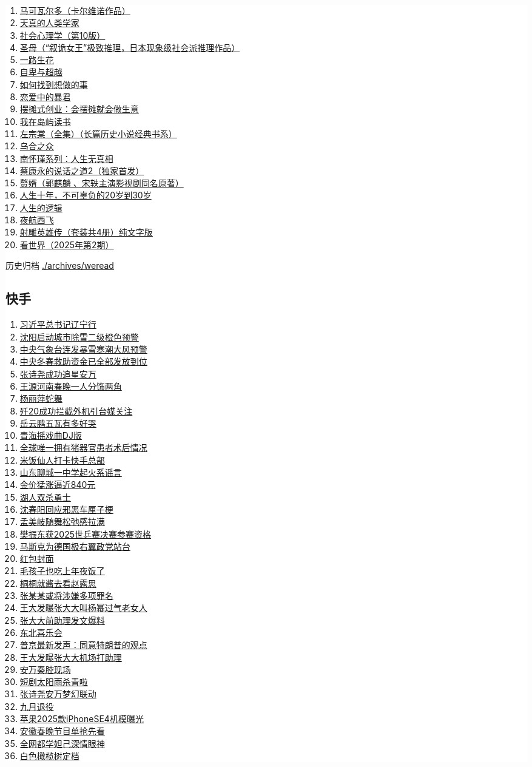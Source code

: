 

1. [马可瓦尔多（卡尔维诺作品）](https://weread.qq.com/web/bookDetail/3c632a40723f428b3c6e85b)
1. [天真的人类学家](https://weread.qq.com/web/bookDetail/e4d323c0721a58bce4de379)
1. [社会心理学（第10版）](https://weread.qq.com/web/bookDetail/6c9327d0813ab99feg01860a)
1. [圣母（“叙诡女王”极致推理，日本现象级社会派推理作品）](https://weread.qq.com/web/bookDetail/4f7320f0717f541a4f7ae8e)
1. [一路生花](https://weread.qq.com/web/bookDetail/61f324e0813ab9a2cg0126ee)
1. [自卑与超越](https://weread.qq.com/web/bookDetail/be932230813ab9941g010d2f)
1. [如何找到想做的事](https://weread.qq.com/web/bookDetail/71a32fb0813ab8de8g019cc9)
1. [恋爱中的暴君](https://weread.qq.com/web/bookDetail/30032cf0813ab9974g013680)
1. [摆摊式创业：会摆摊就会做生意](https://weread.qq.com/web/bookDetail/d1f32840813ab99d2g012788)
1. [我在岛屿读书](https://weread.qq.com/web/bookDetail/e5632100813ab8ea2g01327c)
1. [左宗棠（全集）（长篇历史小说经典书系）](https://weread.qq.com/web/bookDetail/48c323a0727ca04f48c7038)
1. [乌合之众](https://weread.qq.com/web/bookDetail/d1732010813ab983cg012120)
1. [南怀瑾系列：人生无真相](https://weread.qq.com/web/bookDetail/06e32560813ab7295g0190c2)
1. [蔡康永的说话之道2（独家首发）](https://weread.qq.com/web/bookDetail/73e32e9056615073ed7d3fe)
1. [赘婿（郭麒麟 、宋轶主演影视剧同名原著）](https://weread.qq.com/web/bookDetail/15032af05753441501f9930)
1. [人生十年，不可辜负的20岁到30岁](https://weread.qq.com/web/bookDetail/23132c00813ab7af8g015e43)
1. [人生的逻辑](https://weread.qq.com/web/bookDetail/3e232ca0813ab99aeg018082)
1. [夜航西飞](https://weread.qq.com/web/bookDetail/f8d326c071a7542af8dc0e6)
1. [射雕英雄传（套装共4册）纯文字版](https://weread.qq.com/web/bookDetail/836321705e3a52836d02e0b)
1. [看世界（2025年第2期）](https://weread.qq.com/web/bookDetail/c8932b80813ab9a3bg012628)


历史归档 [./archives/weread](./archives/weread)

## 快手



1. [习近平总书记辽宁行](https://www.kuaishou.com/short-video/3xfhx3hq9i25ug2)
1. [沈阳启动城市除雪二级橙色预警](https://www.kuaishou.com/short-video/3xwpaxssbekmuxs)
1. [中央气象台连发暴雪寒潮大风预警](https://www.kuaishou.com/short-video/3xpk7yp3suv7jc2)
1. [中央冬春救助资金已全部发放到位](https://www.kuaishou.com/short-video/3xvm6btavmzj2jq)
1. [张诗尧成功追星安万](https://www.kuaishou.com/short-video/3x88rm3igcg5d6k)
1. [王源河南春晚一人分饰两角](https://www.kuaishou.com/short-video/3xv9fbq5m7ha8x6)
1. [杨丽萍蛇舞](https://www.kuaishou.com/short-video/3xt58map2ksjmaq)
1. [歼20成功拦截外机引台媒关注](https://www.kuaishou.com/short-video/3xwy728i7g9tmia)
1. [岳云鹏五瓦有多好哭](https://www.kuaishou.com/short-video/3xsnrdmybbiz46k)
1. [青海摇戏曲DJ版](https://www.kuaishou.com/short-video/3xvb8wgvwu2437y)
1. [全球唯一拥有猪器官患者术后情况](https://www.kuaishou.com/short-video/3xe9kk2cz7wam9q)
1. [米饭仙人打卡快手总部](https://www.kuaishou.com/short-video/3xh3xvsbnz2fvba)
1. [山东聊城一中学起火系谣言](https://www.kuaishou.com/short-video/3xgan8sk4p5pkis)
1. [金价猛涨逼近840元](https://www.kuaishou.com/short-video/3x2ee7mj3uwrfmi)
1. [湖人双杀勇士](https://www.kuaishou.com/short-video/3x2vhb2t85w94xu)
1. [沈春阳回应邪恶车厘子梗](https://www.kuaishou.com/short-video/3xvhnys85ua68fq)
1. [孟美岐随舞松弛感拉满](https://www.kuaishou.com/short-video/3xnynsvp7xuwurs)
1. [樊振东获2025世乒赛决赛参赛资格](https://www.kuaishou.com/short-video/3x7p3ganpbbx46y)
1. [马斯克为德国极右翼政党站台](https://www.kuaishou.com/short-video/3x2ruur6xf3gdxu)
1. [红包封面](https://www.kuaishou.com/short-video/3xazhtxa6f9ysbc)
1. [毛孩子也吃上年夜饭了](https://www.kuaishou.com/short-video/3xju4e43r54r6gq)
1. [桐桐就酱去看赵露思](https://www.kuaishou.com/short-video/3xfsy4hi9kcbn89)
1. [张某某或将涉嫌多项罪名](https://www.kuaishou.com/short-video/3x99npfqjfz6atw)
1. [王大发曝张大大叫杨幂过气老女人](https://www.kuaishou.com/short-video/3xhmrest2afyp99)
1. [张大大前助理发文爆料](https://www.kuaishou.com/short-video/3xghujwqywn7gri)
1. [东北喜乐会](https://www.kuaishou.com/short-video/3xbymqydvr587uq)
1. [普京最新发声：同意特朗普的观点](https://www.kuaishou.com/short-video/3xfth2i98mfnruw)
1. [王大发曝张大大机场打助理](https://www.kuaishou.com/short-video/3xzrhvvie33cqq2)
1. [安万秦腔现场](https://www.kuaishou.com/short-video/3xxeekyrf7gntqu)
1. [短剧太阳雨杀青啦](https://www.kuaishou.com/short-video/3xybg4vkib2au3m)
1. [张诗尧安万梦幻联动](https://www.kuaishou.com/short-video/3x5up452h3pudq9)
1. [九月退役](https://www.kuaishou.com/short-video/3xewfb7kebxgw6g)
1. [苹果2025款iPhoneSE4机模曝光](https://www.kuaishou.com/short-video/3xefdhaq52rqf2e)
1. [安徽春晚节目单抢先看](https://www.kuaishou.com/short-video/3xw5z3hijtx6b7w)
1. [全网都学妲己深情眼神](https://www.kuaishou.com/short-video/3xn82djbsmdci3e)
1. [白色橄榄树定档](https://www.kuaishou.com/short-video/3xxvvujmtxqmjge)